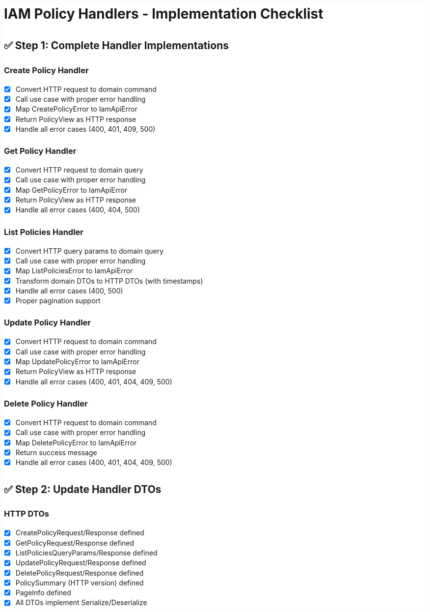 # IAM Policy Handlers - Implementation Checklist

## ✅ Step 1: Complete Handler Implementations

### Create Policy Handler
- [x] Convert HTTP request to domain command
- [x] Call use case with proper error handling
- [x] Map CreatePolicyError to IamApiError
- [x] Return PolicyView as HTTP response
- [x] Handle all error cases (400, 401, 409, 500)

### Get Policy Handler  
- [x] Convert HTTP request to domain query
- [x] Call use case with proper error handling
- [x] Map GetPolicyError to IamApiError
- [x] Return PolicyView as HTTP response
- [x] Handle all error cases (400, 404, 500)

### List Policies Handler
- [x] Convert HTTP query params to domain query
- [x] Call use case with proper error handling
- [x] Map ListPoliciesError to IamApiError
- [x] Transform domain DTOs to HTTP DTOs (with timestamps)
- [x] Handle all error cases (400, 500)
- [x] Proper pagination support

### Update Policy Handler
- [x] Convert HTTP request to domain command
- [x] Call use case with proper error handling
- [x] Map UpdatePolicyError to IamApiError
- [x] Return PolicyView as HTTP response
- [x] Handle all error cases (400, 401, 404, 409, 500)

### Delete Policy Handler
- [x] Convert HTTP request to domain command
- [x] Call use case with proper error handling
- [x] Map DeletePolicyError to IamApiError
- [x] Return success message
- [x] Handle all error cases (400, 401, 404, 409, 500)

## ✅ Step 2: Update Handler DTOs

### HTTP DTOs
- [x] CreatePolicyRequest/Response defined
- [x] GetPolicyRequest/Response defined
- [x] ListPoliciesQueryParams/Response defined
- [x] UpdatePolicyRequest/Response defined
- [x] DeletePolicyRequest/Response defined
- [x] PolicySummary (HTTP version) defined
- [x] PageInfo defined
- [x] All DTOs implement Serialize/Deserialize
